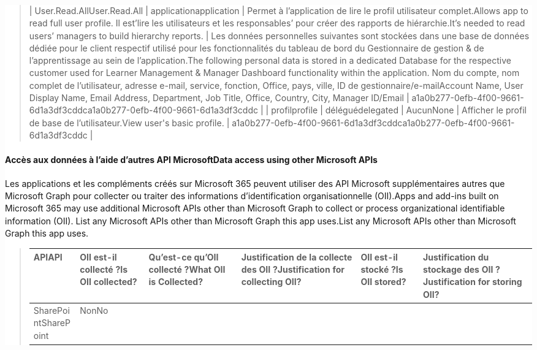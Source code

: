 >| <span data-ttu-id="cb28a-160">User.Read.All</span><span class="sxs-lookup"><span data-stu-id="cb28a-160">User.Read.All</span></span> | <span data-ttu-id="cb28a-161">application</span><span class="sxs-lookup"><span data-stu-id="cb28a-161">application</span></span> | <span data-ttu-id="cb28a-162">Permet à l’application de lire le profil utilisateur complet.</span><span class="sxs-lookup"><span data-stu-id="cb28a-162">Allows app to read full user profile.</span></span> <span data-ttu-id="cb28a-163">Il est&#8217;lire les utilisateurs et les responsables&#8217; pour créer des rapports de hiérarchie.</span><span class="sxs-lookup"><span data-stu-id="cb28a-163">It&#8217;s needed to read users&#8217; managers to build hierarchy reports.</span></span> | <span data-ttu-id="cb28a-164">Les données personnelles suivantes sont stockées dans une base de données dédiée pour le client respectif utilisé pour les fonctionnalités du tableau de bord du Gestionnaire de gestion &amp; de l’apprentissage au sein de l’application.</span><span class="sxs-lookup"><span data-stu-id="cb28a-164">The following personal data is stored in a dedicated Database for the respective customer used for Learner Management &amp; Manager Dashboard functionality within the application.</span></span> <span data-ttu-id="cb28a-165">Nom du compte, nom complet de l’utilisateur, adresse e-mail, service, fonction, Office, pays, ville, ID de gestionnaire/e-mail</span><span class="sxs-lookup"><span data-stu-id="cb28a-165">Account Name, User Display Name, Email Address, Department, Job Title, Office, Country, City, Manager ID/Email</span></span> | <span data-ttu-id="cb28a-166">a1a0b277-0efb-4f00-9661-6d1a3df3cddc</span><span class="sxs-lookup"><span data-stu-id="cb28a-166">a1a0b277-0efb-4f00-9661-6d1a3df3cddc</span></span> |
>| <span data-ttu-id="cb28a-167">profil</span><span class="sxs-lookup"><span data-stu-id="cb28a-167">profile</span></span> | <span data-ttu-id="cb28a-168">délégué</span><span class="sxs-lookup"><span data-stu-id="cb28a-168">delegated</span></span> | <span data-ttu-id="cb28a-169">Aucun</span><span class="sxs-lookup"><span data-stu-id="cb28a-169">None</span></span> | <span data-ttu-id="cb28a-170">Afficher le profil de base de l’utilisateur.</span><span class="sxs-lookup"><span data-stu-id="cb28a-170">View user's basic profile.</span></span> | <span data-ttu-id="cb28a-171">a1a0b277-0efb-4f00-9661-6d1a3df3cddc</span><span class="sxs-lookup"><span data-stu-id="cb28a-171">a1a0b277-0efb-4f00-9661-6d1a3df3cddc</span></span> |

#### <a name="data-access-using-other-microsoft-apis"></a><span data-ttu-id="cb28a-172">Accès aux données à l’aide d’autres API Microsoft</span><span class="sxs-lookup"><span data-stu-id="cb28a-172">Data access using other Microsoft APIs</span></span>

<span data-ttu-id="cb28a-173">Les applications et les compléments créés sur Microsoft 365 peuvent utiliser des API Microsoft supplémentaires autres que Microsoft Graph pour collecter ou traiter des informations d’identification organisationnelle (OII).</span><span class="sxs-lookup"><span data-stu-id="cb28a-173">Apps and add-ins built on Microsoft 365 may use additional Microsoft APIs other than Microsoft Graph to collect or process organizational identifiable information (OII).</span></span> <span data-ttu-id="cb28a-174">List any Microsoft APIs other than Microsoft Graph this app uses.</span><span class="sxs-lookup"><span data-stu-id="cb28a-174">List any Microsoft APIs other than Microsoft Graph this app uses.</span></span>

>| <span data-ttu-id="cb28a-175">**API**</span><span class="sxs-lookup"><span data-stu-id="cb28a-175">**API**</span></span> |  <span data-ttu-id="cb28a-176">**OII est-il collecté ?**</span><span class="sxs-lookup"><span data-stu-id="cb28a-176">**Is OII collected?**</span></span> |  <span data-ttu-id="cb28a-177">**Qu’est-ce qu’OII collecté ?**</span><span class="sxs-lookup"><span data-stu-id="cb28a-177">**What OII is Collected?**</span></span> | <span data-ttu-id="cb28a-178">**Justification de la collecte des OII ?**</span><span class="sxs-lookup"><span data-stu-id="cb28a-178">**Justification for collecting OII?**</span></span> | <span data-ttu-id="cb28a-179">**OII est-il stocké ?**</span><span class="sxs-lookup"><span data-stu-id="cb28a-179">**Is OII stored?**</span></span> | <span data-ttu-id="cb28a-180">**Justification du stockage des OII ?**</span><span class="sxs-lookup"><span data-stu-id="cb28a-180">**Justification for storing OII?**</span></span> |
>|:-------------------|:-------------------|:--------------------------|:--------------------------|:---------------------------------------------------|:--------------------------|
>| <span data-ttu-id="cb28a-181">SharePoint</span><span class="sxs-lookup"><span data-stu-id="cb28a-181">SharePoint</span></span> | <span data-ttu-id="cb28a-182">Non</span><span class="sxs-lookup"><span data-stu-id="cb28a-182">No</span></span> |  |  |  |  |

